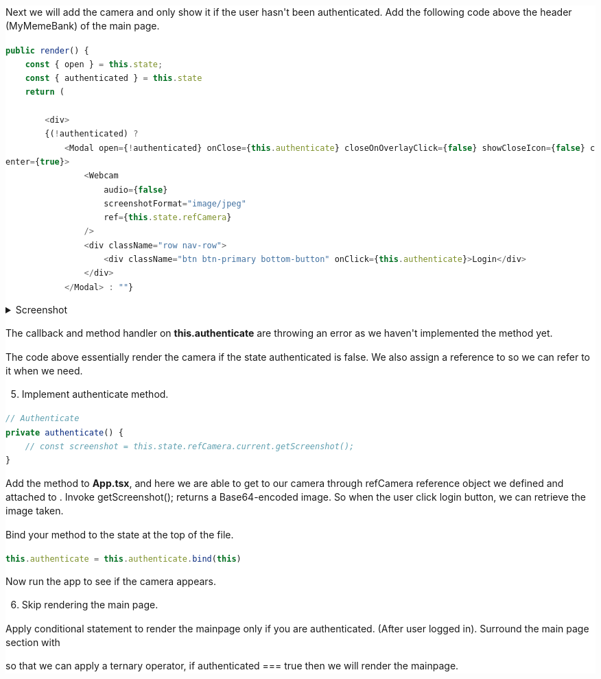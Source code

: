 Next we will add the camera and only show it if the user hasn't been authenticated. Add the following code above the header (MyMemeBank) of the main page.

```javascript
public render() {
	const { open } = this.state;
	const { authenticated } = this.state
	return (
	
		<div>
		{(!authenticated) ?
			<Modal open={!authenticated} onClose={this.authenticate} closeOnOverlayClick={false} showCloseIcon={false} center={true}>
				<Webcam
					audio={false}
					screenshotFormat="image/jpeg"
					ref={this.state.refCamera}
				/>
				<div className="row nav-row">
					<div className="btn btn-primary bottom-button" onClick={this.authenticate}>Login</div>
				</div>
			</Modal> : ""}
```

<details><summary>Screenshot</summary></details>

The callback and method handler on **this.authenticate** are throwing an error as we haven't implemented the method yet. 

The code above essentially render the camera if the state authenticated is false. We also assign a reference to <Webcam /> so we can refer to it when we need.  

5. Implement authenticate method.
```javascript
// Authenticate
private authenticate() { 
	// const screenshot = this.state.refCamera.current.getScreenshot();
}
```
Add the method to **App.tsx**, and here we are able to get to our camera through refCamera reference object we defined and attached to <Webcam />. Invoke getScreenshot(); returns a Base64-encoded image. So when the user click login button, we can retrieve the image taken. 

Bind your method to the state at the top of the file.

```javascript
this.authenticate = this.authenticate.bind(this)
```

Now run the app to see if the camera appears.

6. Skip rendering the main page.

Apply conditional statement to render the mainpage only if you are authenticated. (After user logged in). Surround the main page section with <div></div> so that we can apply a ternary operator, if authenticated === true then we will render the mainpage.
